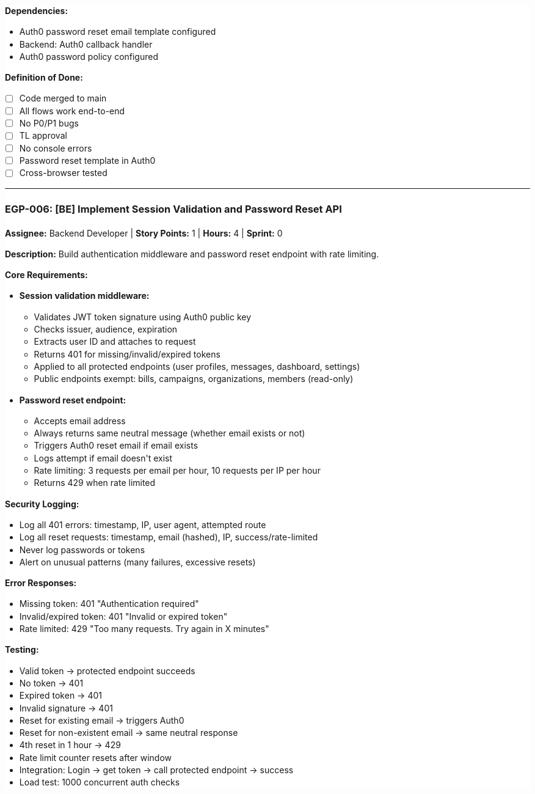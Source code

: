 **Dependencies:**
- Auth0 password reset email template configured
- Backend: Auth0 callback handler
- Auth0 password policy configured

**Definition of Done:**
- [ ] Code merged to main
- [ ] All flows work end-to-end
- [ ] No P0/P1 bugs
- [ ] TL approval
- [ ] No console errors
- [ ] Password reset template in Auth0
- [ ] Cross-browser tested

---

### EGP-006: [BE] Implement Session Validation and Password Reset API
**Assignee:** Backend Developer | **Story Points:** 1 | **Hours:** 4 | **Sprint:** 0

**Description:**
Build authentication middleware and password reset endpoint with rate limiting.

**Core Requirements:**
- **Session validation middleware:**
  - Validates JWT token signature using Auth0 public key
  - Checks issuer, audience, expiration
  - Extracts user ID and attaches to request
  - Returns 401 for missing/invalid/expired tokens
  - Applied to all protected endpoints (user profiles, messages, dashboard, settings)
  - Public endpoints exempt: bills, campaigns, organizations, members (read-only)

- **Password reset endpoint:**
  - Accepts email address
  - Always returns same neutral message (whether email exists or not)
  - Triggers Auth0 reset email if email exists
  - Logs attempt if email doesn't exist
  - Rate limiting: 3 requests per email per hour, 10 requests per IP per hour
  - Returns 429 when rate limited

**Security Logging:**
- Log all 401 errors: timestamp, IP, user agent, attempted route
- Log all reset requests: timestamp, email (hashed), IP, success/rate-limited
- Never log passwords or tokens
- Alert on unusual patterns (many failures, excessive resets)

**Error Responses:**
- Missing token: 401 "Authentication required"
- Invalid/expired token: 401 "Invalid or expired token"
- Rate limited: 429 "Too many requests. Try again in X minutes"

**Testing:**
- Valid token → protected endpoint succeeds
- No token → 401
- Expired token → 401
- Invalid signature → 401
- Reset for existing email → triggers Auth0
- Reset for non-existent email → same neutral response
- 4th reset in 1 hour → 429
- Rate limit counter resets after window
- Integration: Login → get token → call protected endpoint → success
- Load test: 1000 concurrent auth checks
